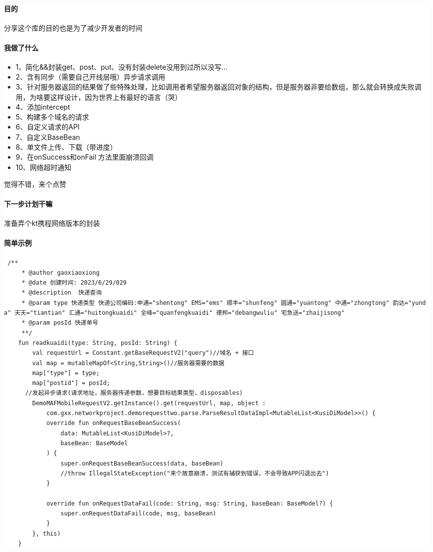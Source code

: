 #### 目的
分享这个库的目的也是为了减少开发者的时间
#### 我做了什么
* 1、简化&&封装get、post、put、没有封装delete没用到过所以没写...
* 2、含有同步（需要自己开线层哦）异步请求调用
* 3、针对服务器返回的结果做了些特殊处理，比如调用者希望服务器返回对象的结构，但是服务器非要给数组，那么就会转换成失败调用，为啥要这样设计，因为世界上有最好的语言（哭）
* 4、添加intercept
* 5、构建多个域名的请求
* 6、自定义请求的API
* 7、自定义BaseBean
* 8、单文件上传、下载（带进度）
* 9、在onSuccess和onFail 方法里面崩溃回调
* 10、网络超时通知

觉得不错，来个点赞

#### 下一步计划干嘛
准备弄个kt携程网络版本的封装

#### 简单示例
```
 /**
     * @author gaoxiaoxiong
     * @date 创建时间: 2023/6/29/029
     * @description  快递查询
     * @param type 快递类型 快递公司编码:申通="shentong" EMS="ems" 顺丰="shunfeng" 圆通="yuantong" 中通="zhongtong" 韵达="yunda" 天天="tiantian" 汇通="huitongkuaidi" 全峰="quanfengkuaidi" 德邦="debangwuliu" 宅急送="zhaijisong"
     * @param posId 快递单号
     **/
    fun readkuaidi(type: String, posId: String) {
        val requestUrl = Constant.getBaseRequestV2("query")//域名 + 接口
        val map = mutableMapOf<String,String>()//服务器需要的数据
        map["type"] = type;
        map["postid"] = posId; 
      //发起异步请求(请求地址，服务器传递参数，想要目标结果类型，disposables)
        DemoMAFMobileRequestV2.getInstance().get(requestUrl, map, object :
            com.gxx.networkproject.demorequesttwo.parse.ParseResultDataImpl<MutableList<KusiDiModel>>() {
            override fun onRequestBaseBeanSuccess(
                data: MutableList<KusiDiModel>?,
                baseBean: BaseModel
            ) {
                super.onRequestBaseBeanSuccess(data, baseBean)
                //throw IllegalStateException("来个故意崩溃，测试有捕获到错误，不会导致APP闪退出去")
            }

            override fun onRequestDataFail(code: String, msg: String, baseBean: BaseModel?) {
                super.onRequestDataFail(code, msg, baseBean)
            }
        }, this)
    }
```
